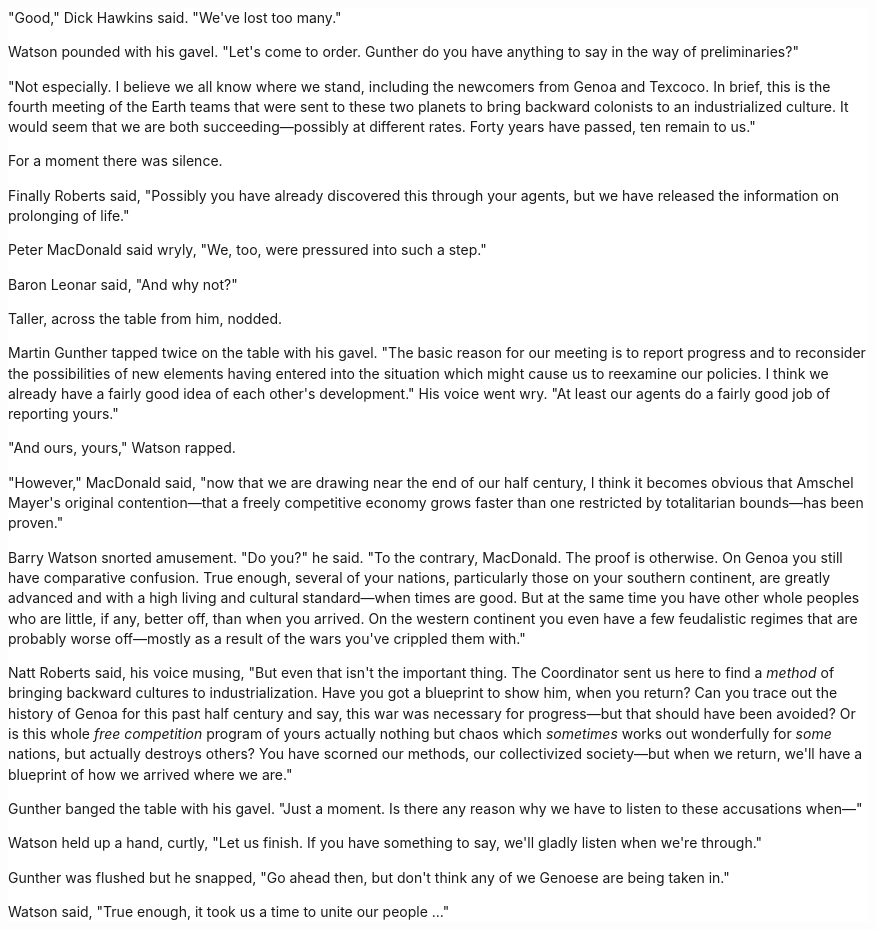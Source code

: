 "Good," Dick Hawkins said. "We've lost too many."

Watson pounded with his gavel. "Let's come to order. Gunther do you have anything to say in the way of preliminaries?"

"Not especially. I believe we all know where we stand, including the newcomers from Genoa and Texcoco. In brief, this is the fourth meeting of the Earth teams that were sent to these two planets to bring backward colonists to an industrialized culture. It would seem that we are both succeeding﻿—possibly at different rates. Forty years have passed, ten remain to us."

For a moment there was silence.

Finally Roberts said, "Possibly you have already discovered this through your agents, but we have released the information on prolonging of life."

Peter MacDonald said wryly, "We, too, were pressured into such a step."

Baron Leonar said, "And why not?"

Taller, across the table from him, nodded.

Martin Gunther tapped twice on the table with his gavel. "The basic reason for our meeting is to report progress and to reconsider the possibilities of new elements having entered into the situation which might cause us to reexamine our policies. I think we already have a fairly good idea of each other's development." His voice went wry. "At least our agents do a fairly good job of reporting yours."

"And ours, yours," Watson rapped.

"However," MacDonald said, "now that we are drawing near the end of our half century, I think it becomes obvious that Amschel Mayer's original contention﻿—that a freely competitive economy grows faster than one restricted by totalitarian bounds﻿—has been proven."

Barry Watson snorted amusement. "Do you?" he said. "To the contrary, MacDonald. The proof is otherwise. On Genoa you still have comparative confusion. True enough, several of your nations, particularly those on your southern continent, are greatly advanced and with a high living and cultural standard﻿—when times are good. But at the same time you have other whole peoples who are little, if any, better off, than when you arrived. On the western continent you even have a few feudalistic regimes that are probably worse off﻿—mostly as a result of the wars you've crippled them with."

Natt Roberts said, his voice musing, "But even that isn't the important thing. The Coordinator sent us here to find a _method_ of bringing backward cultures to industrialization. Have you got a blueprint to show him, when you return? Can you trace out the history of Genoa for this past half century and say, this war was necessary for progress﻿—but that should have been avoided? Or is this whole _free competition_ program of yours actually nothing but chaos which _sometimes_ works out wonderfully for _some_ nations, but actually destroys others? You have scorned our methods, our collectivized society﻿—but when we return, we'll have a blueprint of how we arrived where we are."

Gunther banged the table with his gavel. "Just a moment. Is there any reason why we have to listen to these accusations when﻿—"

Watson held up a hand, curtly, "Let us finish. If you have something to say, we'll gladly listen when we're through."

Gunther was flushed but he snapped, "Go ahead then, but don't think any of we Genoese are being taken in."

Watson said, "True enough, it took us a time to unite our people ..."
